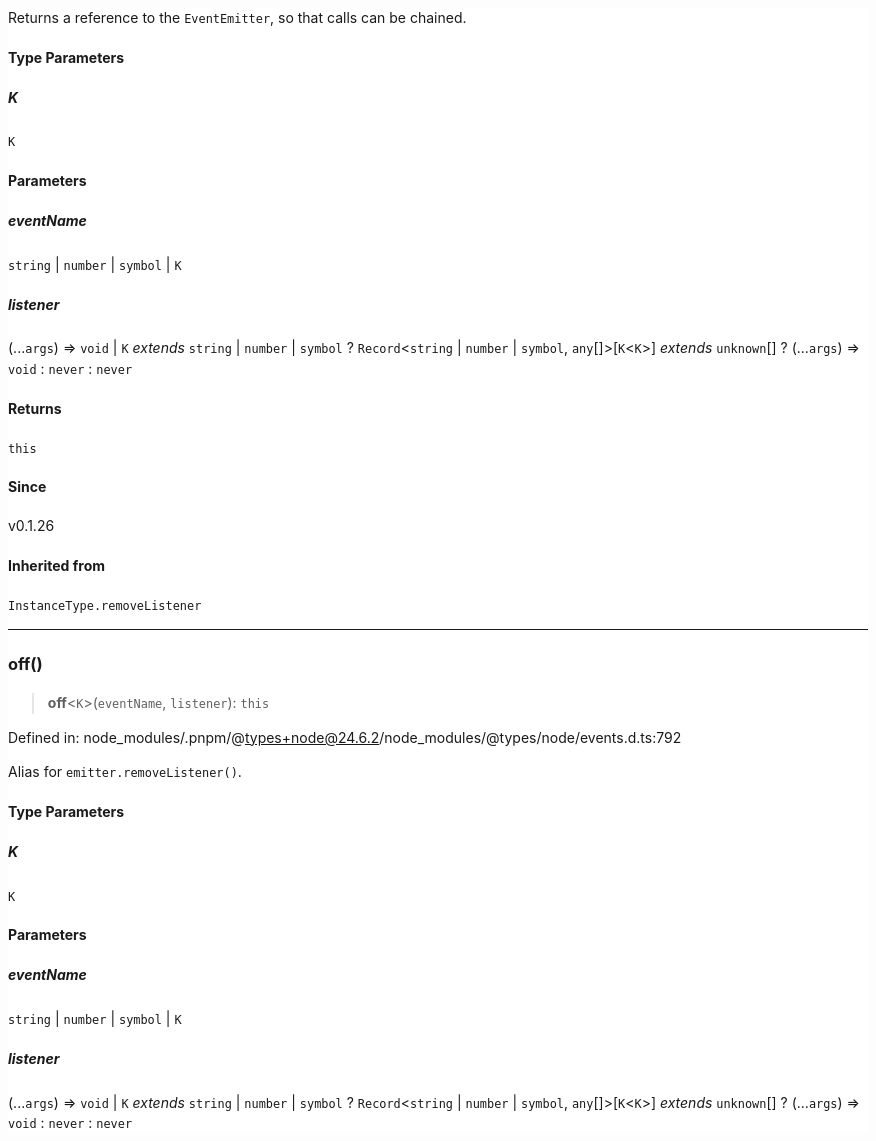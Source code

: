 Returns a reference to the `EventEmitter`, so that calls can be chained.

#### Type Parameters

##### K

`K`

#### Parameters

##### eventName

`string` | `number` | `symbol` | `K`

##### listener

(...`args`) => `void` | `K` *extends* `string` \| `number` \| `symbol` ? `Record`\<`string` \| `number` \| `symbol`, `any`[]\>\[`K`\<`K`\>\] *extends* `unknown`[] ? (...`args`) => `void` : `never` : `never`

#### Returns

`this`

#### Since

v0.1.26

#### Inherited from

`InstanceType.removeListener`

***

### off()

> **off**\<`K`\>(`eventName`, `listener`): `this`

Defined in: node\_modules/.pnpm/@types+node@24.6.2/node\_modules/@types/node/events.d.ts:792

Alias for `emitter.removeListener()`.

#### Type Parameters

##### K

`K`

#### Parameters

##### eventName

`string` | `number` | `symbol` | `K`

##### listener

(...`args`) => `void` | `K` *extends* `string` \| `number` \| `symbol` ? `Record`\<`string` \| `number` \| `symbol`, `any`[]\>\[`K`\<`K`\>\] *extends* `unknown`[] ? (...`args`) => `void` : `never` : `never`
